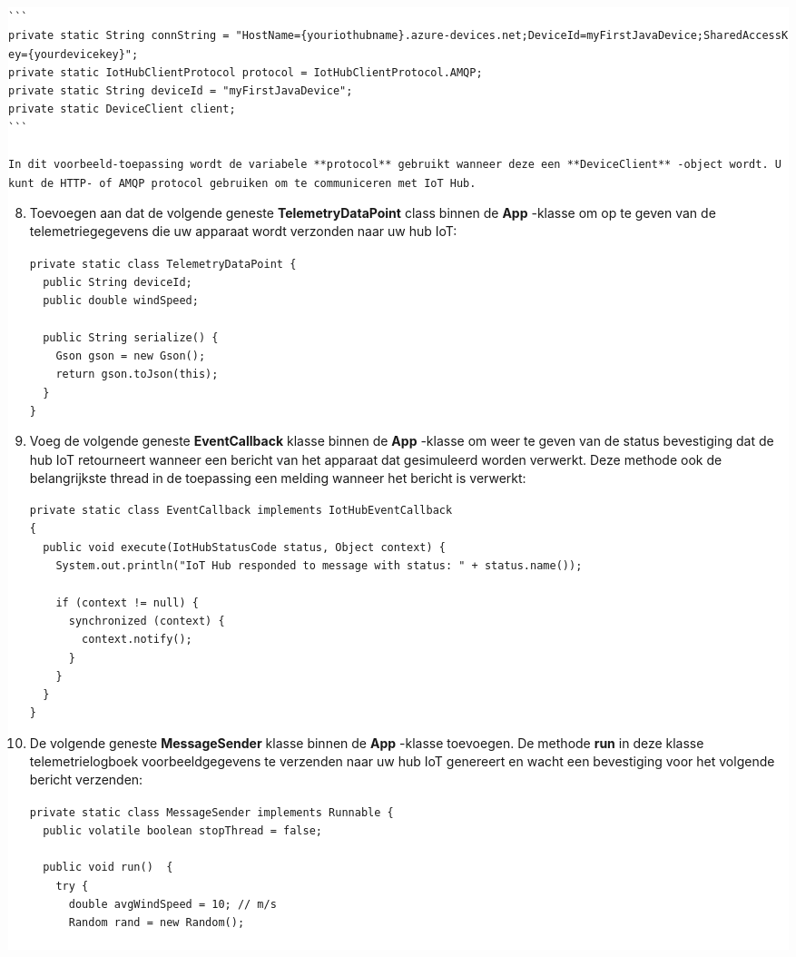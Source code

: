     ```
    private static String connString = "HostName={youriothubname}.azure-devices.net;DeviceId=myFirstJavaDevice;SharedAccessKey={yourdevicekey}";
    private static IotHubClientProtocol protocol = IotHubClientProtocol.AMQP;
    private static String deviceId = "myFirstJavaDevice";
    private static DeviceClient client;
    ```

    In dit voorbeeld-toepassing wordt de variabele **protocol** gebruikt wanneer deze een **DeviceClient** -object wordt. U kunt de HTTP- of AMQP protocol gebruiken om te communiceren met IoT Hub.

8. Toevoegen aan dat de volgende geneste **TelemetryDataPoint** class binnen de **App** -klasse om op te geven van de telemetriegegevens die uw apparaat wordt verzonden naar uw hub IoT:

    ```
    private static class TelemetryDataPoint {
      public String deviceId;
      public double windSpeed;
        
      public String serialize() {
        Gson gson = new Gson();
        return gson.toJson(this);
      }
    }
    ```

9. Voeg de volgende geneste **EventCallback** klasse binnen de **App** -klasse om weer te geven van de status bevestiging dat de hub IoT retourneert wanneer een bericht van het apparaat dat gesimuleerd worden verwerkt. Deze methode ook de belangrijkste thread in de toepassing een melding wanneer het bericht is verwerkt:

    ```
    private static class EventCallback implements IotHubEventCallback
    {
      public void execute(IotHubStatusCode status, Object context) {
        System.out.println("IoT Hub responded to message with status: " + status.name());
      
        if (context != null) {
          synchronized (context) {
            context.notify();
          }
        }
      }
    }
    ```

10. De volgende geneste **MessageSender** klasse binnen de **App** -klasse toevoegen. De methode **run** in deze klasse telemetrielogboek voorbeeldgegevens te verzenden naar uw hub IoT genereert en wacht een bevestiging voor het volgende bericht verzenden:

    ```
    private static class MessageSender implements Runnable {
      public volatile boolean stopThread = false;
      
      public void run()  {
        try {
          double avgWindSpeed = 10; // m/s
          Random rand = new Random();
          